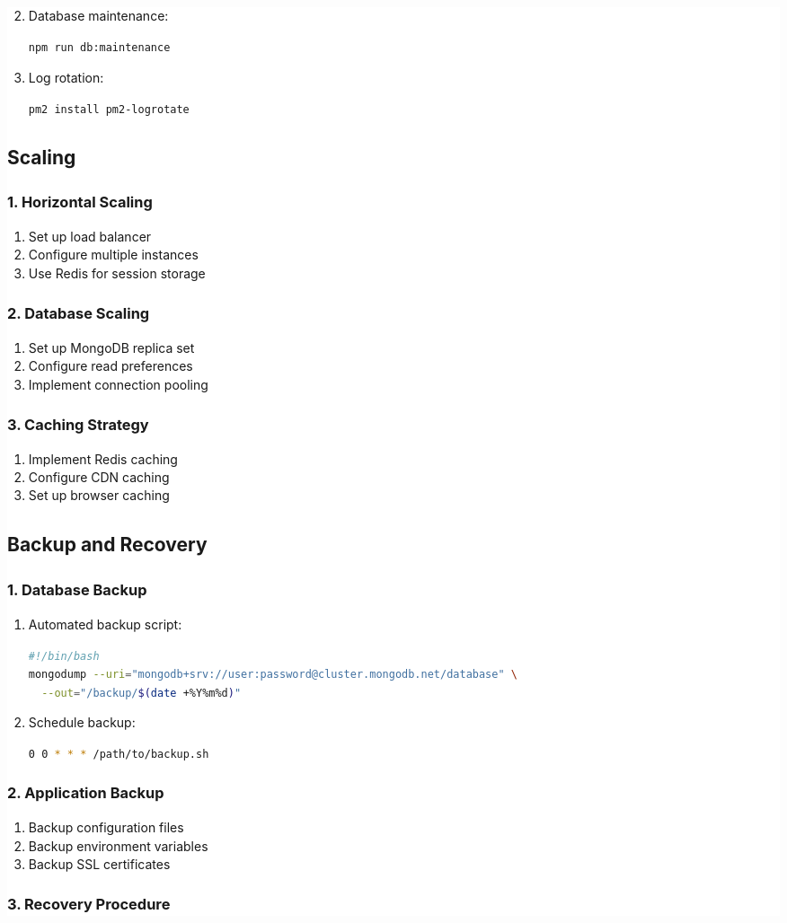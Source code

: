 2. Database maintenance:
   ```bash
   npm run db:maintenance
   ```

3. Log rotation:
   ```bash
   pm2 install pm2-logrotate
   ```

## Scaling

### 1. Horizontal Scaling

1. Set up load balancer
2. Configure multiple instances
3. Use Redis for session storage

### 2. Database Scaling

1. Set up MongoDB replica set
2. Configure read preferences
3. Implement connection pooling

### 3. Caching Strategy

1. Implement Redis caching
2. Configure CDN caching
3. Set up browser caching

## Backup and Recovery

### 1. Database Backup

1. Automated backup script:
   ```bash
   #!/bin/bash
   mongodump --uri="mongodb+srv://user:password@cluster.mongodb.net/database" \
     --out="/backup/$(date +%Y%m%d)"
   ```

2. Schedule backup:
   ```bash
   0 0 * * * /path/to/backup.sh
   ```

### 2. Application Backup

1. Backup configuration files
2. Backup environment variables
3. Backup SSL certificates

### 3. Recovery Procedure
